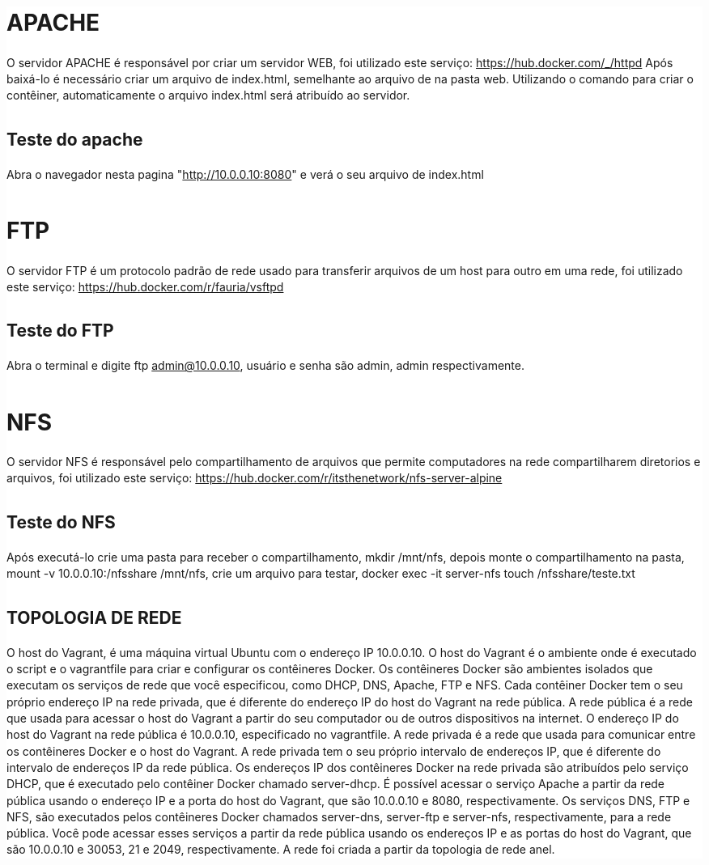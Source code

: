 # APACHE

O servidor APACHE é responsável por criar um servidor WEB, foi utilizado este serviço: https://hub.docker.com/_/httpd
Após baixá-lo é necessário criar um arquivo de index.html, semelhante ao arquivo de na pasta web.
Utilizando o comando para criar o contêiner, automaticamente o arquivo index.html será atribuído ao servidor.
## Teste do apache 
Abra o navegador nesta pagina "http://10.0.0.10:8080" e verá o seu arquivo de index.html

# FTP

O servidor FTP é um protocolo padrão de rede usado para transferir arquivos de um host para outro em uma rede, foi utilizado este serviço: https://hub.docker.com/r/fauria/vsftpd
## Teste do FTP
Abra o terminal e digite ftp admin@10.0.0.10, usuário e senha são admin, admin respectivamente.

# NFS
O servidor NFS é responsável pelo compartilhamento de arquivos que permite computadores na rede compartilharem diretorios e arquivos, foi utilizado este serviço: https://hub.docker.com/r/itsthenetwork/nfs-server-alpine
## Teste do NFS
Após executá-lo crie uma pasta para receber o compartilhamento, mkdir /mnt/nfs, depois monte o compartilhamento na pasta, mount -v 10.0.0.10:/nfsshare /mnt/nfs, crie um arquivo para testar, docker exec -it server-nfs touch /nfsshare/teste.txt

## TOPOLOGIA DE REDE 
O host do Vagrant, é uma máquina virtual Ubuntu com o endereço IP 10.0.0.10. O host do Vagrant é o ambiente onde é executado o script e o vagrantfile para criar e configurar os contêineres Docker.
Os contêineres Docker são ambientes isolados que executam os serviços de rede que você especificou, como DHCP, DNS, Apache, FTP e NFS. Cada contêiner Docker tem o seu próprio endereço IP na rede privada, que é diferente do endereço IP do host do Vagrant na rede pública.
A rede pública é a rede que usada para acessar o host do Vagrant a partir do seu computador ou de outros dispositivos na internet. O endereço IP do host do Vagrant na rede pública é 10.0.0.10, especificado no vagrantfile. 
A rede privada é a rede que usada para comunicar entre os contêineres Docker e o host do Vagrant. A rede privada tem o seu próprio intervalo de endereços IP, que é diferente do intervalo de endereços IP da rede pública. Os endereços IP dos contêineres Docker na rede privada são atribuídos pelo serviço DHCP, que é executado pelo contêiner Docker chamado server-dhcp.
É possível acessar o serviço Apache a partir da rede pública usando o endereço IP e a porta do host do Vagrant, que são 10.0.0.10 e 8080, respectivamente. 
Os serviços DNS, FTP e NFS, são executados pelos contêineres Docker chamados server-dns, server-ftp e server-nfs, respectivamente, para a rede pública. Você pode acessar esses serviços a partir da rede pública usando os endereços IP e as portas do host do Vagrant, que são 10.0.0.10 e 30053, 21 e 2049, respectivamente. A rede foi criada a partir da topologia de rede anel. 